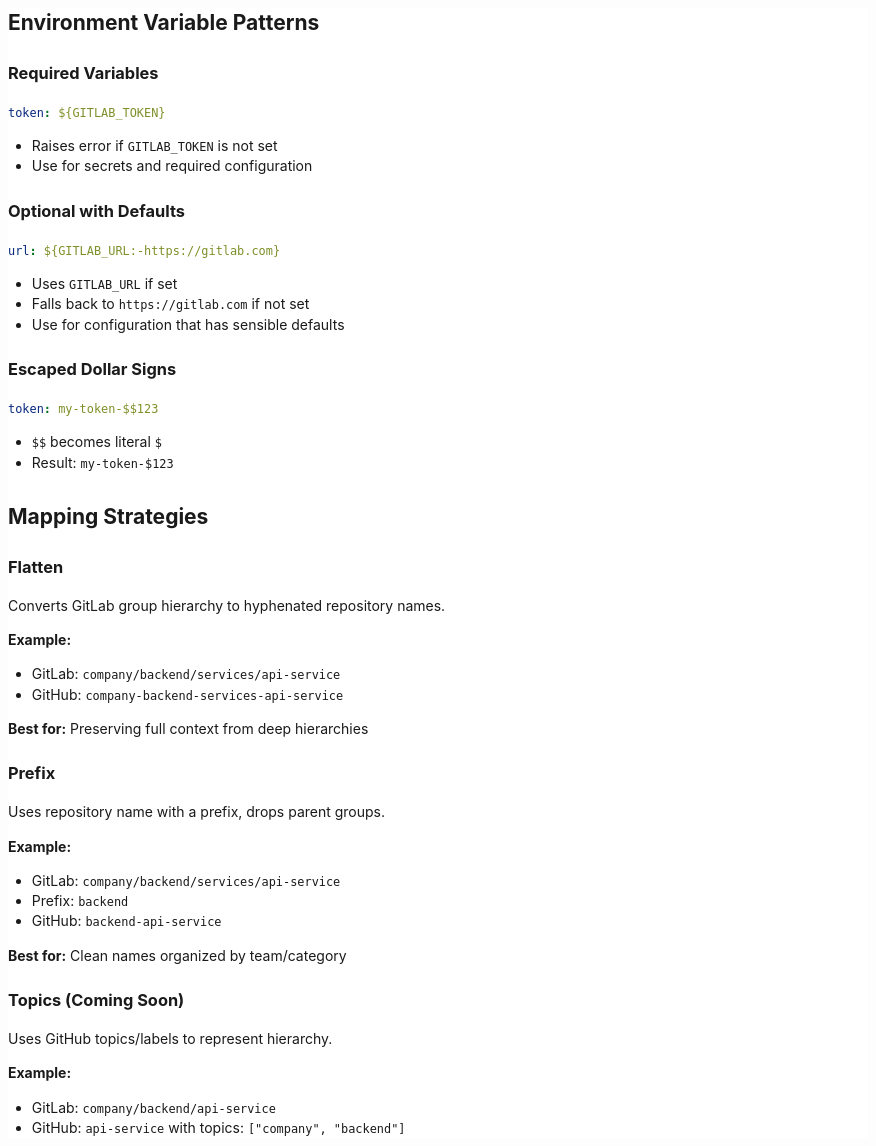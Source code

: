 ## Environment Variable Patterns

### Required Variables
```yaml
token: ${GITLAB_TOKEN}
```
- Raises error if `GITLAB_TOKEN` is not set
- Use for secrets and required configuration

### Optional with Defaults
```yaml
url: ${GITLAB_URL:-https://gitlab.com}
```
- Uses `GITLAB_URL` if set
- Falls back to `https://gitlab.com` if not set
- Use for configuration that has sensible defaults

### Escaped Dollar Signs
```yaml
token: my-token-$$123
```
- `$$` becomes literal `$`
- Result: `my-token-$123`

## Mapping Strategies

### Flatten
Converts GitLab group hierarchy to hyphenated repository names.

**Example:**
- GitLab: `company/backend/services/api-service`
- GitHub: `company-backend-services-api-service`

**Best for:** Preserving full context from deep hierarchies

### Prefix
Uses repository name with a prefix, drops parent groups.

**Example:**
- GitLab: `company/backend/services/api-service`
- Prefix: `backend`
- GitHub: `backend-api-service`

**Best for:** Clean names organized by team/category

### Topics (Coming Soon)
Uses GitHub topics/labels to represent hierarchy.

**Example:**
- GitLab: `company/backend/api-service`
- GitHub: `api-service` with topics: `["company", "backend"]`
